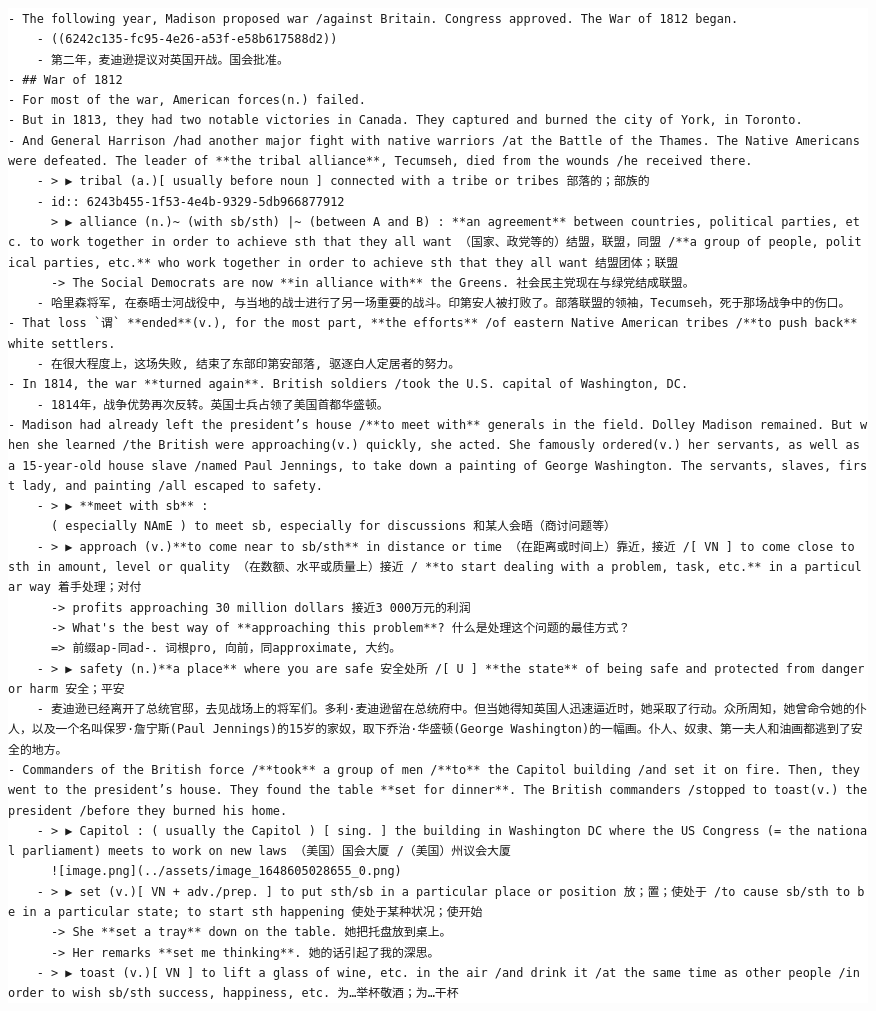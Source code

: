 	- The following year, Madison proposed war /against Britain. Congress approved. The War of 1812 began.
		- ((6242c135-fc95-4e26-a53f-e58b617588d2))
		- 第二年，麦迪逊提议对英国开战。国会批准。
	- ## War of 1812
	- For most of the war, American forces(n.) failed.
	- But in 1813, they had two notable victories in Canada. They captured and burned the city of York, in Toronto.
	- And General Harrison /had another major fight with native warriors /at the Battle of the Thames. The Native Americans were defeated. The leader of **the tribal alliance**, Tecumseh, died from the wounds /he received there.
		- > ▶ tribal (a.)[ usually before noun ] connected with a tribe or tribes 部落的；部族的
		- id:: 6243b455-1f53-4e4b-9329-5db966877912
		  > ▶ alliance (n.)~ (with sb/sth) |~ (between A and B) : **an agreement** between countries, political parties, etc. to work together in order to achieve sth that they all want （国家、政党等的）结盟，联盟，同盟 /**a group of people, political parties, etc.** who work together in order to achieve sth that they all want 结盟团体；联盟
		  -> The Social Democrats are now **in alliance with** the Greens. 社会民主党现在与绿党结成联盟。
		- 哈里森将军, 在泰晤士河战役中, 与当地的战士进行了另一场重要的战斗。印第安人被打败了。部落联盟的领袖，Tecumseh，死于那场战争中的伤口。
	- That loss `谓` **ended**(v.), for the most part, **the efforts** /of eastern Native American tribes /**to push back** white settlers.
		- 在很大程度上，这场失败, 结束了东部印第安部落, 驱逐白人定居者的努力。
	- In 1814, the war **turned again**. British soldiers /took the U.S. capital of Washington, DC.
		- 1814年，战争优势再次反转。英国士兵占领了美国首都华盛顿。
	- Madison had already left the president’s house /**to meet with** generals in the field. Dolley Madison remained. But when she learned /the British were approaching(v.) quickly, she acted. She famously ordered(v.) her servants, as well as a 15-year-old house slave /named Paul Jennings, to take down a painting of George Washington. The servants, slaves, first lady, and painting /all escaped to safety.
		- > ▶ **meet with sb** :
		  ( especially NAmE ) to meet sb, especially for discussions 和某人会晤（商讨问题等）
		- > ▶ approach (v.)**to come near to sb/sth** in distance or time （在距离或时间上）靠近，接近 /[ VN ] to come close to sth in amount, level or quality （在数额、水平或质量上）接近 / **to start dealing with a problem, task, etc.** in a particular way 着手处理；对付
		  -> profits approaching 30 million dollars 接近3 000万元的利润
		  -> What's the best way of **approaching this problem**? 什么是处理这个问题的最佳方式？
		  => 前缀ap-同ad-. 词根pro, 向前，同approximate, 大约。
		- > ▶ safety (n.)**a place** where you are safe 安全处所 /[ U ] **the state** of being safe and protected from danger or harm 安全；平安
		- 麦迪逊已经离开了总统官邸，去见战场上的将军们。多利·麦迪逊留在总统府中。但当她得知英国人迅速逼近时，她采取了行动。众所周知，她曾命令她的仆人，以及一个名叫保罗·詹宁斯(Paul Jennings)的15岁的家奴，取下乔治·华盛顿(George Washington)的一幅画。仆人、奴隶、第一夫人和油画都逃到了安全的地方。
	- Commanders of the British force /**took** a group of men /**to** the Capitol building /and set it on fire. Then, they went to the president’s house. They found the table **set for dinner**. The British commanders /stopped to toast(v.) the president /before they burned his home.
		- > ▶ Capitol : ( usually the Capitol ) [ sing. ] the building in Washington DC where the US Congress (= the national parliament) meets to work on new laws （美国）国会大厦 /（美国）州议会大厦
		  ![image.png](../assets/image_1648605028655_0.png)
		- > ▶ set (v.)[ VN + adv./prep. ] to put sth/sb in a particular place or position 放；置；使处于 /to cause sb/sth to be in a particular state; to start sth happening 使处于某种状况；使开始
		  -> She **set a tray** down on the table. 她把托盘放到桌上。
		  -> Her remarks **set me thinking**. 她的话引起了我的深思。
		- > ▶ toast (v.)[ VN ] to lift a glass of wine, etc. in the air /and drink it /at the same time as other people /in order to wish sb/sth success, happiness, etc. 为…举杯敬酒；为…干杯 
